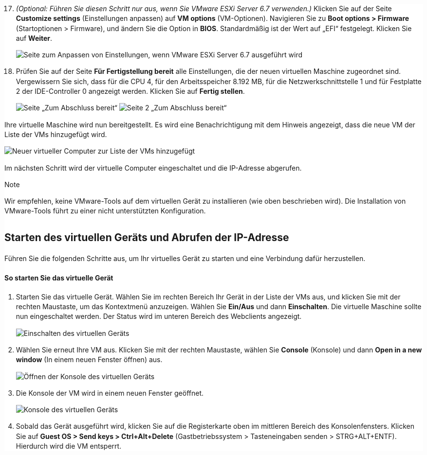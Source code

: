 17. *(Optional: Führen Sie diesen Schritt nur aus, wenn Sie VMware ESXi Server 6.7 verwenden.)* Klicken Sie auf der Seite **Customize settings** (Einstellungen anpassen) auf **VM options** (VM-Optionen). Navigieren Sie zu **Boot options > Firmware** (Startoptionen > Firmware), und ändern Sie die Option in **BIOS**. Standardmäßig ist der Wert auf „EFI“ festgelegt. Klicken Sie auf **Weiter**.

    ![Seite zum Anpassen von Einstellungen, wenn VMware ESXi Server 6.7 ausgeführt wird](./media/data-box-gateway-deploy-provision-vmware/customize-settings-new-disk-esxi.png)

18. Prüfen Sie auf der Seite **Für Fertigstellung bereit** alle Einstellungen, die der neuen virtuellen Maschine zugeordnet sind. Vergewissern Sie sich, dass für die CPU 4, für den Arbeitsspeicher 8.192 MB, für die Netzwerkschnittstelle 1 und für Festplatte 2 der IDE-Controller 0 angezeigt werden. Klicken Sie auf **Fertig stellen**.
   
    ![Seite „Zum Abschluss bereit“](./media/data-box-gateway-deploy-provision-vmware/image16.png)
    ![Seite 2 „Zum Abschluss bereit“](./media/data-box-gateway-deploy-provision-vmware/image17.png)

Ihre virtuelle Maschine wird nun bereitgestellt. Es wird eine Benachrichtigung mit dem Hinweis angezeigt, dass die neue VM der Liste der VMs hinzugefügt wird.

![Neuer virtueller Computer zur Liste der VMs hinzugefügt](./media/data-box-gateway-deploy-provision-vmware/image17.png)

Im nächsten Schritt wird der virtuelle Computer eingeschaltet und die IP-Adresse abgerufen.

> [!NOTE]
> Wir empfehlen, keine VMware-Tools auf dem virtuellen Gerät zu installieren (wie oben beschrieben wird). Die Installation von VMware-Tools führt zu einer nicht unterstützten Konfiguration.

## <a name="start-the-virtual-device-and-get-the-ip"></a>Starten des virtuellen Geräts und Abrufen der IP-Adresse

Führen Sie die folgenden Schritte aus, um Ihr virtuelles Gerät zu starten und eine Verbindung dafür herzustellen.

#### <a name="to-start-the-virtual-device"></a>So starten Sie das virtuelle Gerät
1. Starten Sie das virtuelle Gerät. Wählen Sie im rechten Bereich Ihr Gerät in der Liste der VMs aus, und klicken Sie mit der rechten Maustaste, um das Kontextmenü anzuzeigen. Wählen Sie **Ein/Aus** und dann **Einschalten**. Die virtuelle Maschine sollte nun eingeschaltet werden. Der Status wird im unteren Bereich des Webclients angezeigt.

    ![Einschalten des virtuellen Geräts](./media/data-box-gateway-deploy-provision-vmware/image19.png)

2. Wählen Sie erneut Ihre VM aus. Klicken Sie mit der rechten Maustaste, wählen Sie **Console** (Konsole) und dann **Open in a new window** (In einem neuen Fenster öffnen) aus.

    ![Öffnen der Konsole des virtuellen Geräts](./media/data-box-gateway-deploy-provision-vmware/image20.png)

3. Die Konsole der VM wird in einem neuen Fenster geöffnet. 

    ![Konsole des virtuellen Geräts](./media/data-box-gateway-deploy-provision-vmware/image21.png)

4. Sobald das Gerät ausgeführt wird, klicken Sie auf die Registerkarte oben im mittleren Bereich des Konsolenfensters. Klicken Sie auf **Guest OS > Send keys > Ctrl+Alt+Delete** (Gastbetriebssystem > Tasteneingaben senden > STRG+ALT+ENTF). Hierdurch wird die VM entsperrt.
